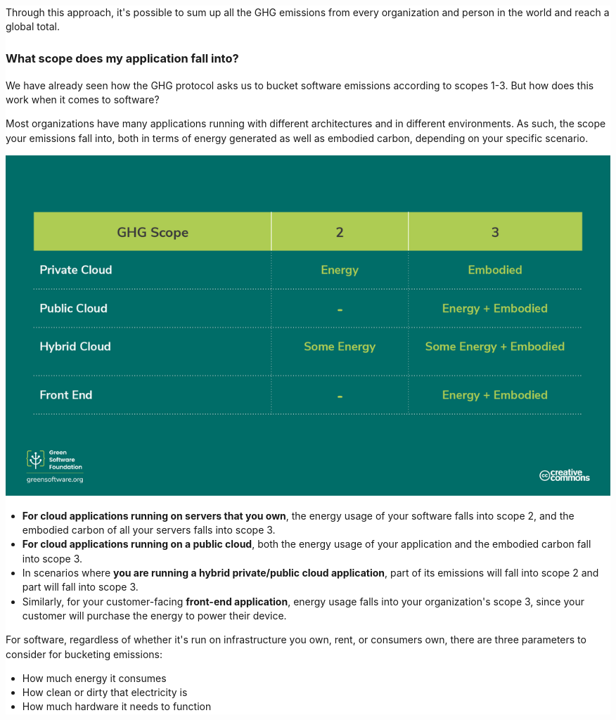 Through this approach, it's possible to sum up all the GHG emissions from every organization and person in the world and reach a global total.

### What scope does my application fall into?

We have already seen how the GHG protocol asks us to bucket software emissions according to scopes 1-3. But how does this work when it comes to software?

Most organizations have many applications running with different architectures and in different environments. As such, the scope your emissions fall into, both in terms of energy generated as well as embodied carbon, depending on your specific scenario.  

![alt_text](../../src/images/22_scope.png "image_tooltip")

* **For cloud applications running on servers that you own**, the energy usage of your software falls into scope 2, and the embodied carbon of all your servers falls into scope 3.
* **For cloud applications running on a public cloud**, both the energy usage of your application and the embodied carbon fall into scope 3.
* In scenarios where **you are running a hybrid private/public cloud application**, part of its emissions will fall into scope 2 and part will fall into scope 3.
* Similarly, for your customer-facing **front-end application**, energy usage falls into your organization's scope 3, since your customer will purchase the energy to power their device.

For software, regardless of whether it's run on infrastructure you own, rent, or consumers own, there are three parameters to consider for bucketing emissions:

* How much energy it consumes
* How clean or dirty that electricity is
* How much hardware it needs to function
